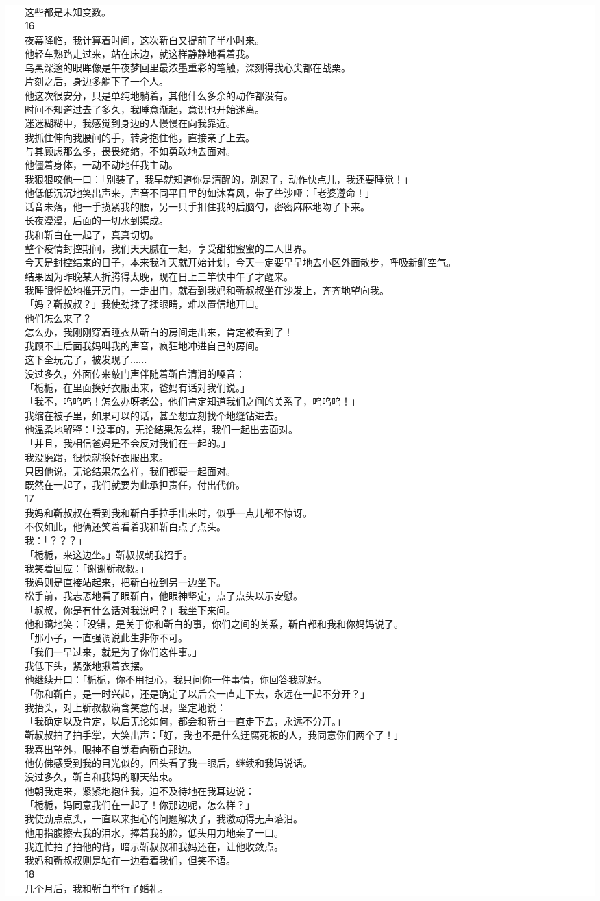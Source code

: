 &emsp;&emsp;这些都是未知变数。  
&emsp;&emsp;16  
&emsp;&emsp;夜幕降临，我计算着时间，这次靳白又提前了半小时来。  
&emsp;&emsp;他轻车熟路走过来，站在床边，就这样静静地看着我。  
&emsp;&emsp;乌黑深邃的眼眸像是午夜梦回里最浓墨重彩的笔触，深刻得我心尖都在战栗。  
&emsp;&emsp;片刻之后，身边多躺下了一个人。  
&emsp;&emsp;他这次很安分，只是单纯地躺着，其他什么多余的动作都没有。  
&emsp;&emsp;时间不知道过去了多久，我睡意渐起，意识也开始迷离。  
&emsp;&emsp;迷迷糊糊中，我感觉到身边的人慢慢在向我靠近。  
&emsp;&emsp;我抓住伸向我腰间的手，转身抱住他，直接亲了上去。  
&emsp;&emsp;与其顾虑那么多，畏畏缩缩，不如勇敢地去面对。  
&emsp;&emsp;他僵着身体，一动不动地任我主动。  
&emsp;&emsp;我狠狠咬他一口：「别装了，我早就知道你是清醒的，别忍了，动作快点儿，我还要睡觉！」  
&emsp;&emsp;他低低沉沉地笑出声来，声音不同平日里的如沐春风，带了些沙哑：「老婆遵命！」  
&emsp;&emsp;话音未落，他一手揽紧我的腰，另一只手扣住我的后脑勺，密密麻麻地吻了下来。  
&emsp;&emsp;长夜漫漫，后面的一切水到渠成。  
&emsp;&emsp;我和靳白在一起了，真真切切。  
&emsp;&emsp;整个疫情封控期间，我们天天腻在一起，享受甜甜蜜蜜的二人世界。  
&emsp;&emsp;今天是封控结束的日子，本来我昨天就开始计划，今天一定要早早地去小区外面散步，呼吸新鲜空气。  
&emsp;&emsp;结果因为昨晚某人折腾得太晚，现在日上三竿快中午了才醒来。  
&emsp;&emsp;我睡眼惺忪地推开房门，一走出门，就看到我妈和靳叔叔坐在沙发上，齐齐地望向我。  
&emsp;&emsp;「妈？靳叔叔？」我使劲揉了揉眼睛，难以置信地开口。  
&emsp;&emsp;他们怎么来了？  
&emsp;&emsp;怎么办，我刚刚穿着睡衣从靳白的房间走出来，肯定被看到了！  
&emsp;&emsp;我顾不上后面我妈叫我的声音，疯狂地冲进自己的房间。  
&emsp;&emsp;这下全玩完了，被发现了......  
&emsp;&emsp;没过多久，外面传来敲门声伴随着靳白清润的嗓音：  
&emsp;&emsp;「栀栀，在里面换好衣服出来，爸妈有话对我们说。」  
&emsp;&emsp;「我不，呜呜呜！怎么办呀老公，他们肯定知道我们之间的关系了，呜呜呜！」  
&emsp;&emsp;我缩在被子里，如果可以的话，甚至想立刻找个地缝钻进去。  
&emsp;&emsp;他温柔地解释：「没事的，无论结果怎么样，我们一起出去面对。  
&emsp;&emsp;「并且，我相信爸妈是不会反对我们在一起的。」  
&emsp;&emsp;我没磨蹭，很快就换好衣服出来。  
&emsp;&emsp;只因他说，无论结果怎么样，我们都要一起面对。  
&emsp;&emsp;既然在一起了，我们就要为此承担责任，付出代价。  
&emsp;&emsp;17  
&emsp;&emsp;我妈和靳叔叔在看到我和靳白手拉手出来时，似乎一点儿都不惊讶。  
&emsp;&emsp;不仅如此，他俩还笑着看着我和靳白点了点头。  
&emsp;&emsp;我：「？？？」  
&emsp;&emsp;「栀栀，来这边坐。」靳叔叔朝我招手。  
&emsp;&emsp;我笑着回应：「谢谢靳叔叔。」  
&emsp;&emsp;我妈则是直接站起来，把靳白拉到另一边坐下。  
&emsp;&emsp;松手前，我忐忑地看了眼靳白，他眼神坚定，点了点头以示安慰。  
&emsp;&emsp;「叔叔，你是有什么话对我说吗？」我坐下来问。  
&emsp;&emsp;他和蔼地笑：「没错，是关于你和靳白的事，你们之间的关系，靳白都和我和你妈妈说了。  
&emsp;&emsp;「那小子，一直强调说此生非你不可。  
&emsp;&emsp;「我们一早过来，就是为了你们这件事。」  
&emsp;&emsp;我低下头，紧张地揪着衣摆。  
&emsp;&emsp;他继续开口：「栀栀，你不用担心，我只问你一件事情，你回答我就好。  
&emsp;&emsp;「你和靳白，是一时兴起，还是确定了以后会一直走下去，永远在一起不分开？」  
&emsp;&emsp;我抬头，对上靳叔叔满含笑意的眼，坚定地说：  
&emsp;&emsp;「我确定以及肯定，以后无论如何，都会和靳白一直走下去，永远不分开。」  
&emsp;&emsp;靳叔叔拍了拍手掌，大笑出声：「好，我也不是什么迂腐死板的人，我同意你们两个了！」  
&emsp;&emsp;我喜出望外，眼神不自觉看向靳白那边。  
&emsp;&emsp;他仿佛感受到我的目光似的，回头看了我一眼后，继续和我妈说话。  
&emsp;&emsp;没过多久，靳白和我妈的聊天结束。  
&emsp;&emsp;他朝我走来，紧紧地抱住我，迫不及待地在我耳边说：  
&emsp;&emsp;「栀栀，妈同意我们在一起了！你那边呢，怎么样？」  
&emsp;&emsp;我使劲点点头，一直以来担心的问题解决了，我激动得无声落泪。  
&emsp;&emsp;他用指腹擦去我的泪水，捧着我的脸，低头用力地亲了一口。  
&emsp;&emsp;我连忙拍了拍他的背，暗示靳叔叔和我妈还在，让他收敛点。  
&emsp;&emsp;我妈和靳叔叔则是站在一边看着我们，但笑不语。  
&emsp;&emsp;18  
&emsp;&emsp;几个月后，我和靳白举行了婚礼。  
